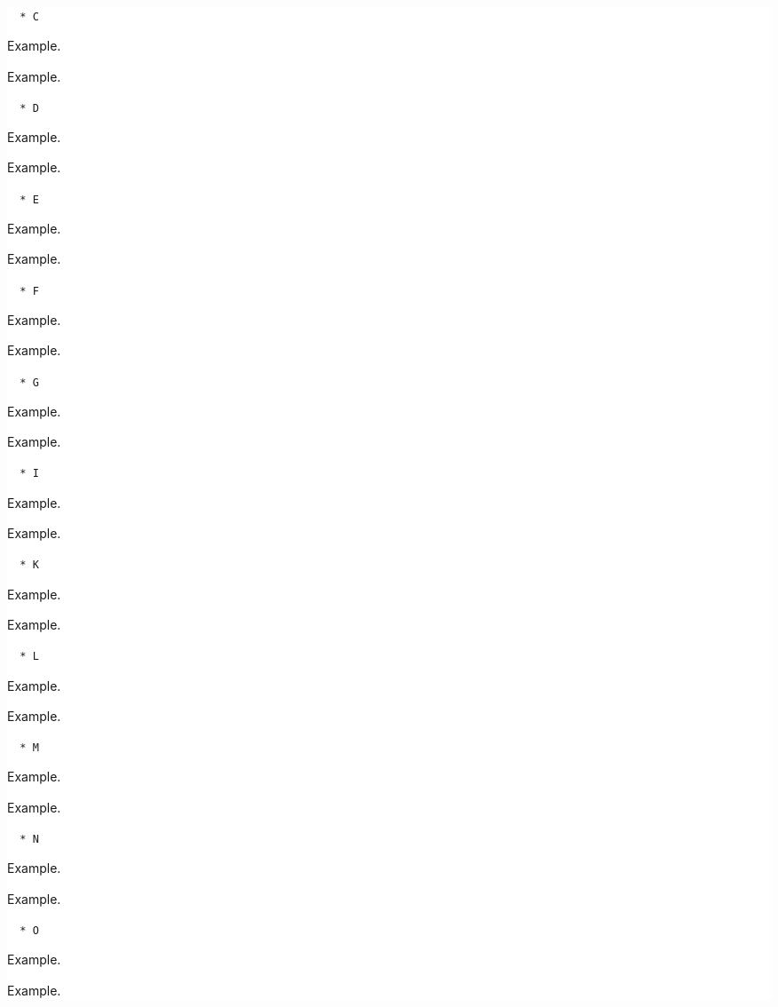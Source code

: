       * C

Example.

Example.

      * D

Example.

Example.

      * E

Example.

Example.

      * F

Example.

Example.

      * G

Example.

Example.

      * I

Example.

Example.

      * K

Example.

Example.

      * L

Example.

Example.

      * M

Example.

Example.

      * N

Example.

Example.

      * O

Example.

Example.
